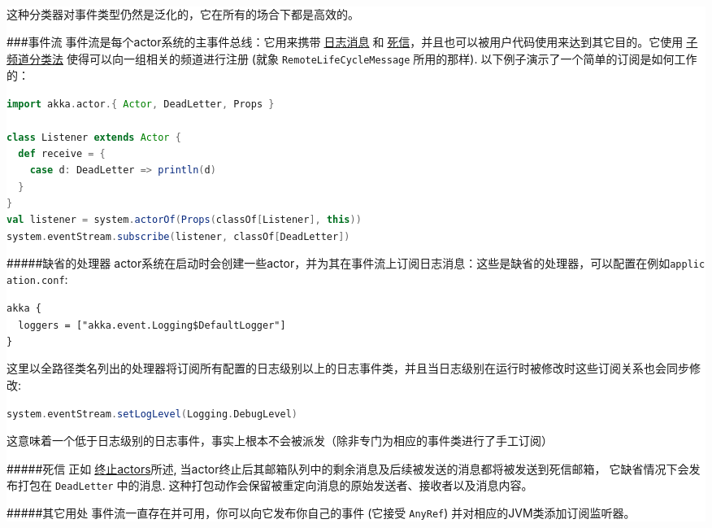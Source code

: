 这种分类器对事件类型仍然是泛化的，它在所有的场合下都是高效的。

###<a name="event-stream"></a>事件流
事件流是每个actor系统的主事件总线：它用来携带 [日志消息](02_logging.md#logging-scala) 和 [死信](#dead-letters)，并且也可以被用户代码使用来达到其它目的。它使用 [子频道分类法](#subchannel-classification) 使得可以向一组相关的频道进行注册 (就象 `RemoteLifeCycleMessage` 所用的那样). 以下例子演示了一个简单的订阅是如何工作的：

```scala
import akka.actor.{ Actor, DeadLetter, Props }

class Listener extends Actor {
  def receive = {
    case d: DeadLetter => println(d)
  }
}
val listener = system.actorOf(Props(classOf[Listener], this))
system.eventStream.subscribe(listener, classOf[DeadLetter])
```

#####缺省的处理器
actor系统在启动时会创建一些actor，并为其在事件流上订阅日志消息：这些是缺省的处理器，可以配置在例如``application.conf``:

```
akka {
  loggers = ["akka.event.Logging$DefaultLogger"]
}
```

这里以全路径类名列出的处理器将订阅所有配置的日志级别以上的日志事件类，并且当日志级别在运行时被修改时这些订阅关系也会同步修改:

```scala
system.eventStream.setLogLevel(Logging.DebugLevel)
```

这意味着一个低于日志级别的日志事件，事实上根本不会被派发（除非专门为相应的事件类进行了手工订阅）

#####<a name="dead-letters"></a>死信
正如 [终止actors](../chapter3/01_actors.md#stopping-actors-scala)所述, 当actor终止后其邮箱队列中的剩余消息及后续被发送的消息都将被发送到死信邮箱， 它缺省情况下会发布打包在 `DeadLetter` 中的消息. 这种打包动作会保留被重定向消息的原始发送者、接收者以及消息内容。

#####其它用处
事件流一直存在并可用，你可以向它发布你自己的事件 (它接受 ``AnyRef``) 并对相应的JVM类添加订阅监听器。

